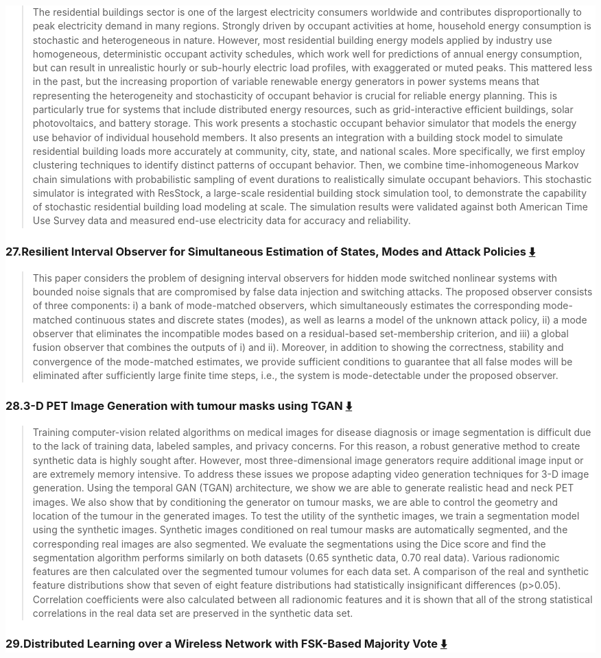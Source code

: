 >  The residential buildings sector is one of the largest electricity consumers worldwide and contributes disproportionally to peak electricity demand in many regions. Strongly driven by occupant activities at home, household energy consumption is stochastic and heterogeneous in nature. However, most residential building energy models applied by industry use homogeneous, deterministic occupant activity schedules, which work well for predictions of annual energy consumption, but can result in unrealistic hourly or sub-hourly electric load profiles, with exaggerated or muted peaks. This mattered less in the past, but the increasing proportion of variable renewable energy generators in power systems means that representing the heterogeneity and stochasticity of occupant behavior is crucial for reliable energy planning. This is particularly true for systems that include distributed energy resources, such as grid-interactive efficient buildings, solar photovoltaics, and battery storage. This work presents a stochastic occupant behavior simulator that models the energy use behavior of individual household members. It also presents an integration with a building stock model to simulate residential building loads more accurately at community, city, state, and national scales. More specifically, we first employ clustering techniques to identify distinct patterns of occupant behavior. Then, we combine time-inhomogeneous Markov chain simulations with probabilistic sampling of event durations to realistically simulate occupant behaviors. This stochastic simulator is integrated with ResStock, a large-scale residential building stock simulation tool, to demonstrate the capability of stochastic residential building load modeling at scale. The simulation results were validated against both American Time Use Survey data and measured end-use electricity data for accuracy and reliability.      
### 27.Resilient Interval Observer for Simultaneous Estimation of States, Modes and Attack Policies  [ :arrow_down: ](https://arxiv.org/pdf/2111.01873.pdf)
>  This paper considers the problem of designing interval observers for hidden mode switched nonlinear systems with bounded noise signals that are compromised by false data injection and switching attacks. The proposed observer consists of three components: i) a bank of mode-matched observers, which simultaneously estimates the corresponding mode-matched continuous states and discrete states (modes), as well as learns a model of the unknown attack policy, ii) a mode observer that eliminates the incompatible modes based on a residual-based set-membership criterion, and iii) a global fusion observer that combines the outputs of i) and ii). Moreover, in addition to showing the correctness, stability and convergence of the mode-matched estimates, we provide sufficient conditions to guarantee that all false modes will be eliminated after sufficiently large finite time steps, i.e., the system is mode-detectable under the proposed observer.      
### 28.3-D PET Image Generation with tumour masks using TGAN  [ :arrow_down: ](https://arxiv.org/pdf/2111.01866.pdf)
>  Training computer-vision related algorithms on medical images for disease diagnosis or image segmentation is difficult due to the lack of training data, labeled samples, and privacy concerns. For this reason, a robust generative method to create synthetic data is highly sought after. However, most three-dimensional image generators require additional image input or are extremely memory intensive. To address these issues we propose adapting video generation techniques for 3-D image generation. Using the temporal GAN (TGAN) architecture, we show we are able to generate realistic head and neck PET images. We also show that by conditioning the generator on tumour masks, we are able to control the geometry and location of the tumour in the generated images. To test the utility of the synthetic images, we train a segmentation model using the synthetic images. Synthetic images conditioned on real tumour masks are automatically segmented, and the corresponding real images are also segmented. We evaluate the segmentations using the Dice score and find the segmentation algorithm performs similarly on both datasets (0.65 synthetic data, 0.70 real data). Various radionomic features are then calculated over the segmented tumour volumes for each data set. A comparison of the real and synthetic feature distributions show that seven of eight feature distributions had statistically insignificant differences (p&gt;0.05). Correlation coefficients were also calculated between all radionomic features and it is shown that all of the strong statistical correlations in the real data set are preserved in the synthetic data set.      
### 29.Distributed Learning over a Wireless Network with FSK-Based Majority Vote  [ :arrow_down: ](https://arxiv.org/pdf/2111.01850.pdf)